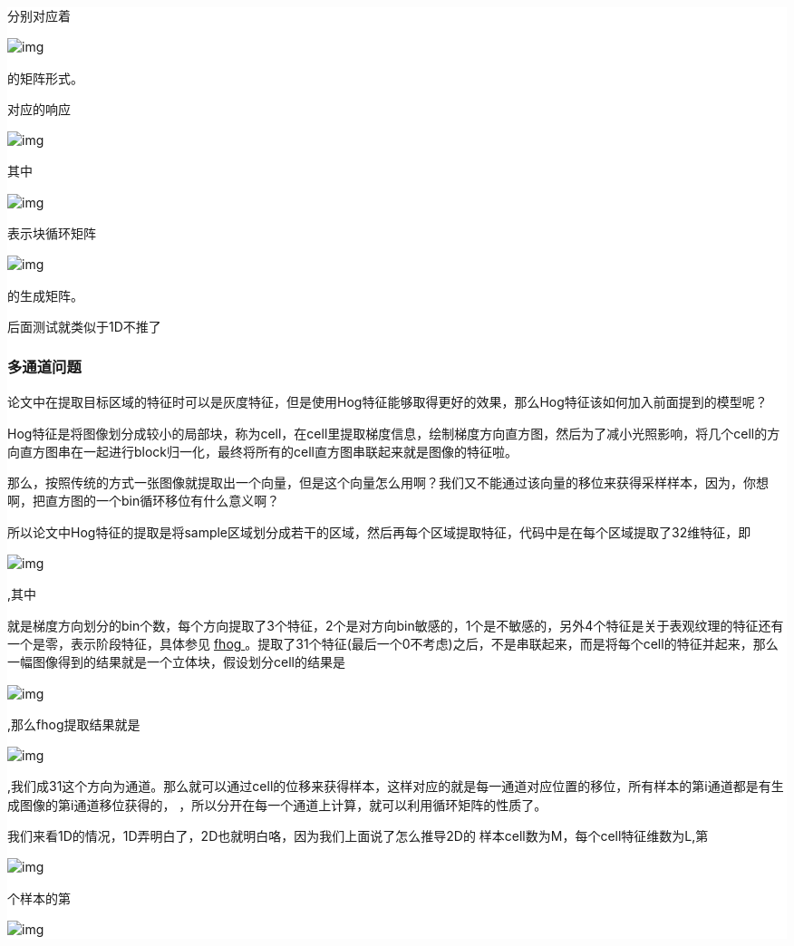 分别对应着 

![img](https://tjkcbgi37n.feishu.cn/space/api/box/stream/download/asynccode/?code=NmJmMGFjM2Q3MzY2NGExMjIxMDlkY2Y3YTc1MTA3NTFfcTR0QVZtR0RmYW5lcWpZZVkyY2R0YmM1NHJvWTBQbk1fVG9rZW46Ym94Y25CNmhNWHpXUjJva1IzcXFRdHU2R2NlXzE2NjMyMjA0NDI6MTY2MzIyNDA0Ml9WNA)

的矩阵形式。

对应的响应

![img](https://tjkcbgi37n.feishu.cn/space/api/box/stream/download/asynccode/?code=OTBlMGU2ZjliNTQxN2RjODI1NzBhOGYzZjEzNzYzYTZfbTF1V3Q5OVNWREE1WjhUY1BzTWxlRlQ5eFUzeFlLS29fVG9rZW46Ym94Y25kSE40NXQyR2VWdUpJa1J2V2FOTldiXzE2NjMyMjA0NDI6MTY2MzIyNDA0Ml9WNA)

其中 

![img](https://tjkcbgi37n.feishu.cn/space/api/box/stream/download/asynccode/?code=MmJhNjMwMDFjZTAzZDdlOTdlNzBjZDE0NWM3ZjliYzhfS3EwaWI2Z2JkZlVIbDExejFrZFVUeFA3RWlmaXU1WWpfVG9rZW46Ym94Y253Q01NcjVMRVpyTlFLTEZQeG5XMnhkXzE2NjMyMjA0NDI6MTY2MzIyNDA0Ml9WNA)

表示块循环矩阵 

![img](https://tjkcbgi37n.feishu.cn/space/api/box/stream/download/asynccode/?code=MGUxMzI2YmRhYTdiODE3ZGNkNDA4MTg4ZTA4ODUwNjNfYW1WenA4ODdQaFpNYjlzelpYelhmeFNYREVja2xyQ3JfVG9rZW46Ym94Y250c2tzVkdIeU5NcTVwckJjR1hmclRnXzE2NjMyMjA0NDI6MTY2MzIyNDA0Ml9WNA)

的生成矩阵。

后面测试就类似于1D不推了

### 多通道问题

论文中在提取目标区域的特征时可以是灰度特征，但是使用Hog特征能够取得更好的效果，那么Hog特征该如何加入前面提到的模型呢？

Hog特征是将图像划分成较小的局部块，称为cell，在cell里提取梯度信息，绘制梯度方向直方图，然后为了减小光照影响，将几个cell的方向直方图串在一起进行block归一化，最终将所有的cell直方图串联起来就是图像的特征啦。

那么，按照传统的方式一张图像就提取出一个向量，但是这个向量怎么用啊？我们又不能通过该向量的移位来获得采样样本，因为，你想啊，把直方图的一个bin循环移位有什么意义啊？

所以论文中Hog特征的提取是将sample区域划分成若干的区域，然后再每个区域提取特征，代码中是在每个区域提取了32维特征，即 

![img](https://tjkcbgi37n.feishu.cn/space/api/box/stream/download/asynccode/?code=NDQ5ZDc0Mjk4YmFlYjlhZTlhZDcyMTA1YjI4NzU3ZjFfSUhXTkhjcVJYMXNoV1B6Mk9ibTQxUldpeTdHZzlZakNfVG9rZW46Ym94Y25wUjVwdFF0ZmdZaXZpcGtLNm96ekFoXzE2NjMyMjA0NDI6MTY2MzIyNDA0Ml9WNA)

,其中 

就是梯度方向划分的bin个数，每个方向提取了3个特征，2个是对方向bin敏感的，1个是不敏感的，另外4个特征是关于表观纹理的特征还有一个是零，表示阶段特征，具体参见 [fhog ](http://www.cs.berkeley.edu/~rbg/latent/index.html)。提取了31个特征(最后一个0不考虑)之后，不是串联起来，而是将每个cell的特征并起来，那么一幅图像得到的结果就是一个立体块，假设划分cell的结果是 

![img](https://tjkcbgi37n.feishu.cn/space/api/box/stream/download/asynccode/?code=OWZjNDEyZjAwNzQ1NGUxY2RiYTVjYjhhYjAyYzM4M2ZfWVlIeFo0Q2xHN3dUZndYQVc3azhvTWlsdm04REk4SEZfVG9rZW46Ym94Y25YT3k0dVM1RXRBUUVaaGpzZENSWGpoXzE2NjMyMjA0NDI6MTY2MzIyNDA0Ml9WNA)

,那么fhog提取结果就是 

![img](https://tjkcbgi37n.feishu.cn/space/api/box/stream/download/asynccode/?code=YjRkYjM5M2I1NTY3Mzk5ZmNjMTkzOTg5MTQxNGU3MGJfNlVpZGY2TloyQ2N6VFRub1hTWUNjRUtYT0NsU25qUlVfVG9rZW46Ym94Y25QaXdpbG5wSmhudmJnODBTb1c1aDRiXzE2NjMyMjA0NDI6MTY2MzIyNDA0Ml9WNA)

,我们成31这个方向为通道。那么就可以通过cell的位移来获得样本，这样对应的就是每一通道对应位置的移位，所有样本的第i通道都是有生成图像的第i通道移位获得的， ，所以分开在每一个通道上计算，就可以利用循环矩阵的性质了。

我们来看1D的情况，1D弄明白了，2D也就明白咯，因为我们上面说了怎么推导2D的 样本cell数为M，每个cell特征维数为L,第 

![img](https://tjkcbgi37n.feishu.cn/space/api/box/stream/download/asynccode/?code=YjMxMjQ2MzhiZWQ5Y2E2MjZmN2NlYWI0MzQ4N2M0ZWNfNGY3bFU2ZlZCYll2T1B1RWVLOHZiaHNxRTUyb2VWaEhfVG9rZW46Ym94Y25RN2UyWVNWR3VyTWZoMVM4Yk9xV2VkXzE2NjMyMjA0NDI6MTY2MzIyNDA0Ml9WNA)

个样本的第 

![img](https://tjkcbgi37n.feishu.cn/space/api/box/stream/download/asynccode/?code=YmRhNzIxZjEzNzg4OGNiYWQ5M2VjYmYyYTZhYWUwZTZfMmJGd3ByakhxWjNIbVlueWw1VktRbXdnOEJ4S05nUmZfVG9rZW46Ym94Y25DMXpvQk1iT2lXNGpUNWVPOFFtaDJjXzE2NjMyMjA0NDI6MTY2MzIyNDA0Ml9WNA)
